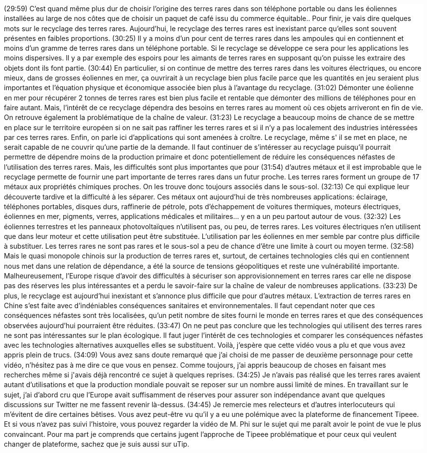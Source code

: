(29:59) C’est quand même plus dur de choisir l’origine des terres rares dans son téléphone portable ou dans les éoliennes installées au large de nos côtes que de choisir un paquet de café issu du commerce équitable.. Pour finir, je vais dire quelques mots sur le recyclage des terres rares. Aujourd’hui, le recyclage des terres rares est inexistant parce qu’elles sont souvent présentes en faibles proportions.
(30:25) Il y a moins d’un pour cent de terres rares dans les ampoules qui en contiennent et moins d’un gramme de terres rares dans un téléphone portable. Si le recyclage se développe ce sera pour les applications les moins dispersives. Il y a par exemple des espoirs pour les aimants de terres rares en supposant qu’on puisse les extraire des objets dont ils font partie.
(30:44) En particulier, si on continue de mettre des terres rares dans les voitures électriques, ou encore mieux, dans de grosses éoliennes en mer, ça ouvrirait à un recyclage bien plus facile parce que les quantités en jeu seraient plus importantes et l’équation physique et économique associée bien plus à l’avantage du recyclage.
(31:02) Démonter une éolienne en mer pour récupérer 2 tonnes de terres rares est bien plus facile et rentable que démonter des millions de téléphones pour en faire autant. Mais, l’intérêt de ce recyclage dépendra des besoins en terres rares au moment où ces objets arriveront en fin de vie. On retrouve également la problématique de la chaîne de valeur.
(31:23) Le recyclage a beaucoup moins de chance de se mettre en place sur le territoire européen si on ne sait pas raffiner les terres rares et si il n’y a pas localement des industries intéressées par ces terres rares. Enfin, on parle ici d’applications qui sont amenées à croître. Le recyclage, même s' il se met en place, ne serait capable de ne couvrir qu’une partie de la demande. Il faut continuer de s’intéresser au recyclage puisqu’il pourrait permettre de dépendre moins de la production primaire et donc potentiellement de réduire les conséquences néfastes de l’utilisation des terres rares. Mais, les difficultés sont plus importantes que pour
(31:54) d’autres métaux et il est improbable que le recyclage permette de fournir une part importante de terres rares dans un futur proche. Les terres rares forment un groupe de 17 métaux aux propriétés chimiques proches. On les trouve donc toujours associés dans le sous-sol.
(32:13) Ce qui explique leur découverte tardive et la difficulté à les séparer. Ces métaux ont aujourd’hui de très nombreuses applications: éclairage, téléphones portables, disques durs, raffinerie de pétrole, pots d’échappement de voitures thermiques, moteurs électriques, éoliennes en mer, pigments, verres, applications médicales et militaires… y en a un peu partout autour de vous.
(32:32) Les éoliennes terrestres et les panneaux photovoltaïques n’utilisent pas, ou peu, de terres rares. Les voitures électriques n’en utilisent que dans leur moteur et cette utilisation peut être substituée. L’utilisation par les éoliennes en mer semble par contre plus difficile à substituer. Les terres rares ne sont pas rares et le sous-sol a peu de chance d’être une limite à court ou moyen terme.
(32:58) Mais le quasi monopole chinois sur la production de terres rares et, surtout, de certaines technologies clés qui en contiennent nous met dans une relation de dépendance, a été la source de tensions géopolitiques et reste une vulnérabilité importante. Malheureusement, l’Europe risque d’avoir des difficultés à sécuriser son approvisionnement en terres rares car elle ne dispose pas des réserves les plus intéressantes et a perdu le savoir-faire sur la chaîne de valeur de nombreuses applications.
(33:23) De plus, le recyclage est aujourd’hui inexistant et s’annonce plus difficile que pour d’autres métaux. L’extraction de terres rares en Chine s’est faite avec d’indéniables conséquences sanitaires et environnementales. Il faut cependant noter que ces conséquences néfastes sont très localisées, qu’un petit nombre de sites fourni le monde en terres rares et que des conséquences observées aujourd’hui pourraient être réduites.
(33:47) On ne peut pas conclure que les technologies qui utilisent des terres rares ne sont pas intéressantes sur le plan écologique. Il faut juger l’intérêt de ces technologies et comparer les conséquences néfastes avec les technologies alternatives auxquelles elles se substituent. Voilà, j’espère que cette vidéo vous a plu et que vous avez appris plein de trucs.
(34:09) Vous avez sans doute remarqué que j’ai choisi de me passer de deuxième personnage pour cette vidéo, n’hésitez pas à me dire ce que vous en pensez. Comme toujours, j’ai appris beaucoup de choses en faisant mes recherches même si j'avais déjà rencontré ce sujet à quelques reprises.
(34:25) Je n’avais pas réalisé que les terres rares avaient autant d’utilisations et que la production mondiale pouvait se reposer sur un nombre aussi limité de mines. En travaillant sur le sujet, j’ai d’abord cru que l’Europe avait suffisamment de réserves pour assurer son indépendance avant que quelques discussions sur Twitter ne me fassent revenir là-dessus.
(34:45) Je remercie mes relecteurs et d’autres interlocuteurs qui m’évitent de dire certaines bêtises. Vous avez peut-être vu qu’il y a eu une polémique avec la plateforme de financement Tipeee. Et si vous n’avez pas suivi l’histoire, vous pouvez regarder la vidéo de M. Phi sur le sujet qui me paraît avoir le point de vue le plus convaincant. Pour ma part je comprends que certains jugent l’approche de Tipeee problématique et pour ceux qui veulent changer de plateforme, sachez que je suis aussi sur uTip.